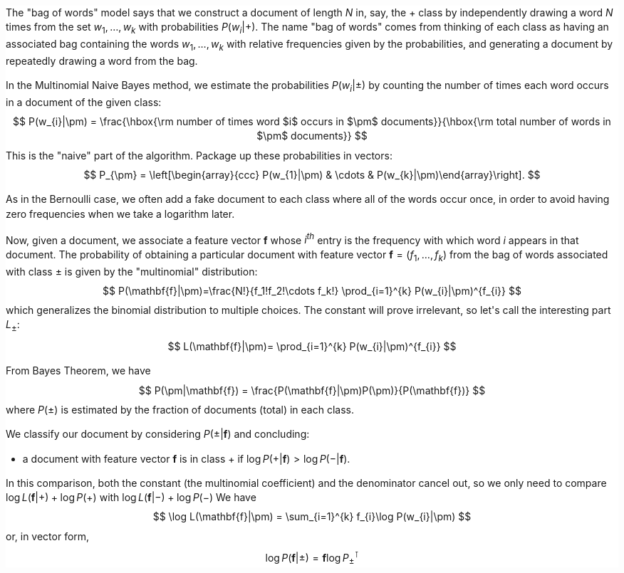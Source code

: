 The "bag of words" model says that we construct a document of length $N$ in, say, the $+$ class
by independently
drawing a word $N$ times from the set $w_1,\ldots, w_k$ with probabilities $P(w_{i}|+)$.  The name
"bag of words" comes from thinking 
of each class as having an associated bag containing the words $w_1,\ldots, w_k$ with relative
frequencies given by the probabilities, and generating a document by repeatedly drawing a word from the bag.

In the Multinomial Naive Bayes method, we estimate the probabilities $P(w_{i}|\pm)$
by counting the number of times each word occurs in a document of the given class:
$$
P(w_{i}|\pm) = \frac{\hbox{\rm number of times word $i$ occurs in $\pm$ documents}}{\hbox{\rm total number of words in $\pm$ documents}}
$$
This is the "naive" part of the algorithm.  Package up these probabilities in vectors:
$$
P_{\pm} = \left[\begin{array}{ccc} P(w_{1}|\pm) & \cdots & P(w_{k}|\pm)\end{array}\right].
$$

As in the Bernoulli case, we often add a fake document to each class where all of the words
occur once, in order to avoid having zero frequencies when we take a logarithm later.

Now, given a document, we associate a feature vector $\mathbf{f}$ whose $i^{th}$ entry is the
frequency with which word $i$ appears in that document.  The probability of obtaining
a particular document with feature vector $\mathbf{f}=(f_1,\ldots, f_k)$ from the bag of words
associated with class $\pm$ is given by the "multinomial" distribution:
$$
P(\mathbf{f}|\pm)=\frac{N!}{f_1!f_2!\cdots f_k!} \prod_{i=1}^{k} P(w_{i}|\pm)^{f_{i}}
$$
which generalizes the binomial distribution to multiple choices. The constant will prove irrelevant,
so let's call the interesting part $L_{\pm}$:
$$
L(\mathbf{f}|\pm)= \prod_{i=1}^{k} P(w_{i}|\pm)^{f_{i}}
$$

From Bayes Theorem, we have 
$$
P(\pm|\mathbf{f}) = \frac{P(\mathbf{f}|\pm)P(\pm)}{P(\mathbf{f})}
$$
where $P(\pm)$ is estimated by the fraction of documents (total) in each class.

We classify our document by considering $P(\pm|\mathbf{f})$ and concluding:

- a document with feature vector $\mathbf{f}$  is in class $+$ if $\log P(+|\mathbf{f})>\log P(-|\mathbf{f})$.

In this comparison, both the constant (the multinomial coefficient) and the denominator cancel out,
so we only need to compare $\log L(\mathbf{f}|+)+\log P(+)$ with $\log L(\mathbf{f}|-)+\log P(-)$
We have
$$
\log L(\mathbf{f}|\pm) = \sum_{i=1}^{k} f_{i}\log P(w_{i}|\pm)
$$
or, in vector form, 
$$
\log P(\mathbf{f}|\pm) = \mathbf{f}\log P_{\pm}^{\intercal}
$$
